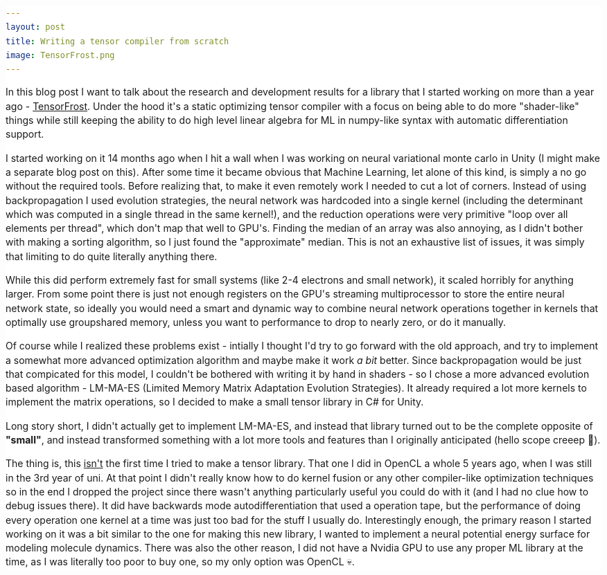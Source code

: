 ```yaml
---
layout: post
title: Writing a tensor compiler from scratch 
image: TensorFrost.png
---
```


In this blog post I want to talk about the research and development results for a library that I started working on more than a year ago - [TensorFrost](https://github.com/MichaelMoroz/TensorFrost). Under the hood it's a static optimizing tensor compiler with a focus on being able to do more "shader-like" things while still keeping the ability to do high level linear algebra for ML in numpy-like syntax with automatic differentiation support.

I started working on it 14 months ago when I hit a wall when I was working on neural variational monte carlo in Unity (I might make a separate blog post on this). After some time it became obvious that Machine Learning, let alone of this kind, is simply a no go without the required tools. Before realizing that, to make it even remotely work I needed to cut a lot of corners. Instead of using backpropagation I used evolution strategies, the neural network was hardcoded into a single kernel (including the determinant which was computed in a single thread in the same kernel!), and the reduction operations were very primitive "loop over all elements per thread", which don't map that well to GPU's. Finding the median of an array was also annoying, as I didn't bother with making a sorting algorithm, so I just found the "approximate" median. This is not an exhaustive list of issues, it was simply that limiting to do quite literally anything there.

While this did perform extremely fast for small systems (like 2-4 electrons and small network), it scaled horribly for anything larger. From some point there is just not enough registers on the GPU's streaming multiprocessor to store the entire neural network state, so ideally you would need a smart and dynamic way to combine neural network operations together in kernels that optimally use groupshared memory, unless you want to performance to drop to nearly zero, or do it manually.

Of course while I realized these problems exist - intially I thought I'd try to go forward with the old approach, and try to implement a somewhat more advanced optimization algorithm and maybe make it work *a bit* better. Since backpropagation would be just that compicated for this model, I couldn't be bothered with writing it by hand in shaders - so I chose a more advanced evolution based algorithm - LM-MA-ES (Limited Memory Matrix Adaptation Evolution Strategies). It already required a lot more kernels to implement the matrix operations, so I decided to make a small tensor library in C# for Unity.

Long story short, I didn't actually get to implement LM-MA-ES, and instead that library turned out to be the complete opposite of **"small"**, and instead transformed something with a lot more tools and features than I originally anticipated (hello scope creeep 👋).

The thing is, this [isn't](https://github.com/MichaelMoroz/TensorCL) the first time I tried to make a tensor library. That one I did in OpenCL a whole 5 years ago, when I was still in the 3rd year of uni. At that point I didn't really know how to do kernel fusion or any other compiler-like optimization techniques so in the end I dropped the project since there wasn't anything particularly useful you could do with it (and I had no clue how to debug issues there). It did have backwards mode autodifferentiation that used a operation tape, but the performance of doing every operation one kernel at a time was just too bad for the stuff I usually do.
Interestingly enough, the primary reason I started working on it was a bit similar to the one for making this new library, I wanted to implement a neural potential energy surface for modeling molecule dynamics. There was also the other reason, I did not have a Nvidia GPU to use any proper ML library at the time, as I was literally too poor to buy one, so my only option was OpenCL 💀.

